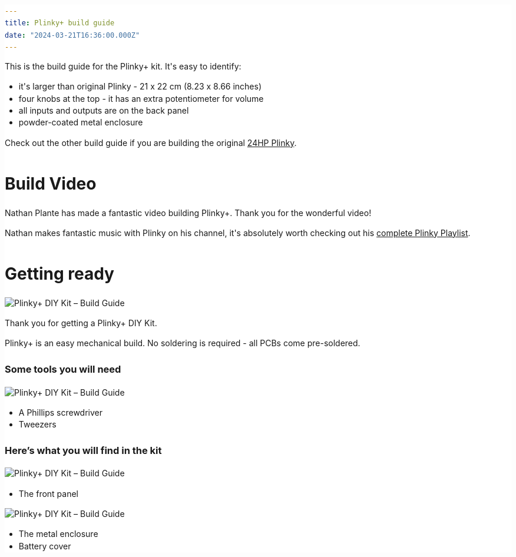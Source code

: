 ```yaml
---
title: Plinky+ build guide
date: "2024-03-21T16:36:00.000Z"
---
```


This is the build guide for the Plinky+ kit. It's easy to identify:
- it's larger than original Plinky - 21 x 22 cm (8.23 x 8.66 inches)
- four knobs at the top - it has an extra potentiometer for volume
- all inputs and outputs are on the back panel
- powder-coated metal enclosure

Check out the other build guide if you are building the original [24HP Plinky](/docs/build-guide-plus).

# Build Video

Nathan Plante has made a fantastic video building Plinky+. Thank you for the wonderful video!

<iframe width="800" height="450" src="https://www.youtube.com/embed/pTlcdwfW1fU" frameborder="0" allow="accelerometer; autoplay; clipboard-write; encrypted-media; gyroscope; picture-in-picture" allowfullscreen=""></iframe>

Nathan makes fantastic music with Plinky on his channel, it's absolutely worth checking out his [complete Plinky Playlist](https://www.youtube.com/playlist?list=PLS8-DCzLCiFDGTGRJN0lHCSjthzdDtyEc).


# Getting ready

![Plinky+ DIY Kit – Build Guide](/build-guide-plus/Plinky+_Build-Guide_0003.jpg)

Thank you for getting a Plinky+ DIY Kit. 

Plinky+ is an easy mechanical build. No soldering is required - all PCBs come pre-soldered.

### Some tools you will need

![Plinky+ DIY Kit – Build Guide](/build-guide-plus/Plinky+_Build-Guide_0314.jpg)

- A Phillips screwdriver
- Tweezers

### Here’s what you will find in the kit

![Plinky+ DIY Kit – Build Guide](/build-guide-plus/Plinky+_Build-Guide_0011.jpg)

- The front panel

![Plinky+ DIY Kit – Build Guide](/build-guide-plus/Plinky+_Build-Guide_0026.jpg)

- The metal enclosure
- Battery cover
